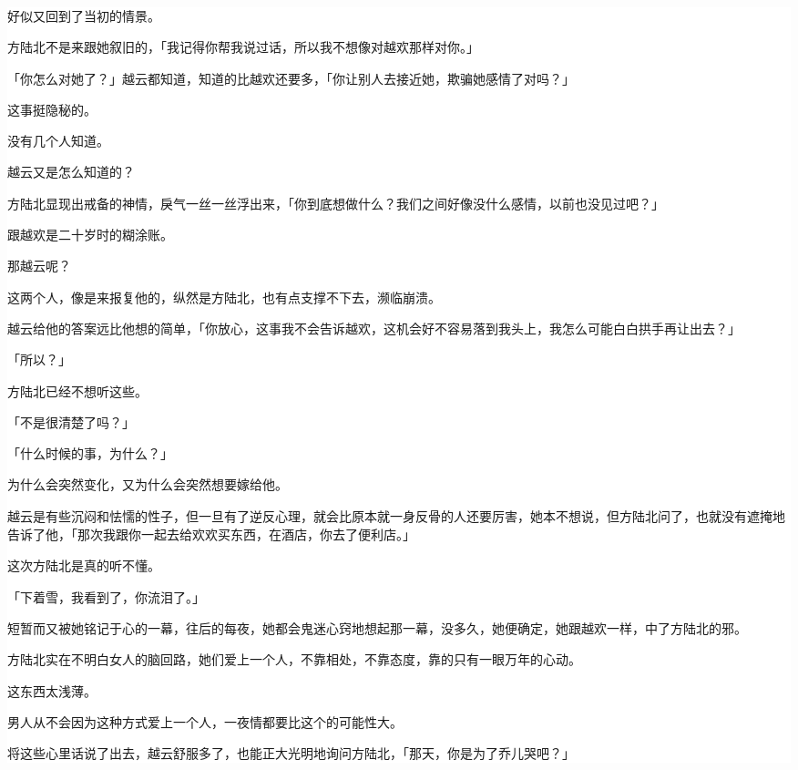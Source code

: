 
好似又回到了当初的情景。


方陆北不是来跟她叙旧的，「我记得你帮我说过话，所以我不想像对越欢那样对你。」


「你怎么对她了？」越云都知道，知道的比越欢还要多，「你让别人去接近她，欺骗她感情了对吗？」


这事挺隐秘的。


没有几个人知道。


越云又是怎么知道的？


方陆北显现出戒备的神情，戾气一丝一丝浮出来，「你到底想做什么？我们之间好像没什么感情，以前也没见过吧？」


跟越欢是二十岁时的糊涂账。


那越云呢？


这两个人，像是来报复他的，纵然是方陆北，也有点支撑不下去，濒临崩溃。


越云给他的答案远比他想的简单，「你放心，这事我不会告诉越欢，这机会好不容易落到我头上，我怎么可能白白拱手再让出去？」


「所以？」


方陆北已经不想听这些。


「不是很清楚了吗？」


「什么时候的事，为什么？」


为什么会突然变化，又为什么会突然想要嫁给他。


越云是有些沉闷和怯懦的性子，但一旦有了逆反心理，就会比原本就一身反骨的人还要厉害，她本不想说，但方陆北问了，也就没有遮掩地告诉了他，「那次我跟你一起去给欢欢买东西，在酒店，你去了便利店。」


这次方陆北是真的听不懂。


「下着雪，我看到了，你流泪了。」


短暂而又被她铭记于心的一幕，往后的每夜，她都会鬼迷心窍地想起那一幕，没多久，她便确定，她跟越欢一样，中了方陆北的邪。


方陆北实在不明白女人的脑回路，她们爱上一个人，不靠相处，不靠态度，靠的只有一眼万年的心动。


这东西太浅薄。


男人从不会因为这种方式爱上一个人，一夜情都要比这个的可能性大。


将这些心里话说了出去，越云舒服多了，也能正大光明地询问方陆北，「那天，你是为了乔儿哭吧？」

